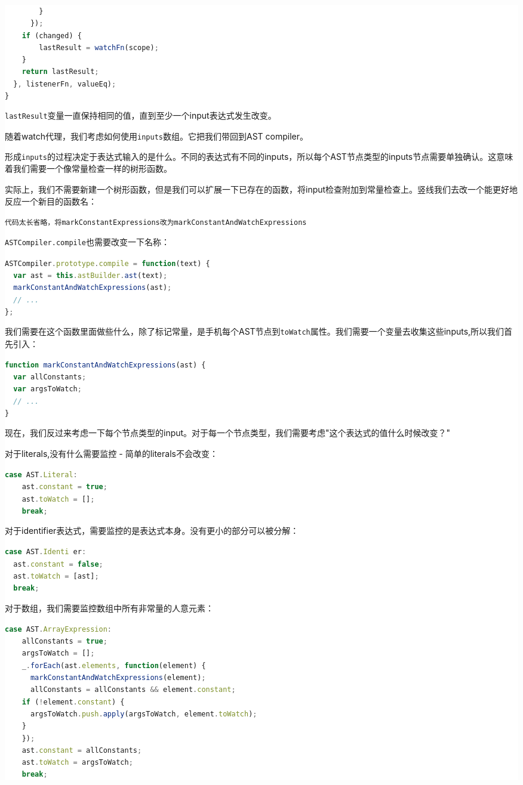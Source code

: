 ```js
        }
      });
    if (changed) {
        lastResult = watchFn(scope);
    }
    return lastResult;
  }, listenerFn, valueEq);
}
```
`lastResult`变量一直保持相同的值，直到至少一个input表达式发生改变。

随着watch代理，我们考虑如何使用`inputs`数组。它把我们带回到AST compiler。

形成`inputs`的过程决定于表达式输入的是什么。不同的表达式有不同的inputs，所以每个AST节点类型的inputs节点需要单独确认。这意味着我们需要一个像常量检查一样的树形函数。

实际上，我们不需要新建一个树形函数，但是我们可以扩展一下已存在的函数，将input检查附加到常量检查上。竖线我们去改一个能更好地反应一个新目的函数名：
```
代码太长省略，将markConstantExpressions改为markConstantAndWatchExpressions
```
`ASTCompiler.compile`也需要改变一下名称：
```js
ASTCompiler.prototype.compile = function(text) {
  var ast = this.astBuilder.ast(text);
  markConstantAndWatchExpressions(ast);
  // ...
};
```
我们需要在这个函数里面做些什么，除了标记常量，是手机每个AST节点到`toWatch`属性。我们需要一个变量去收集这些inputs,所以我们首先引入：
```js
function markConstantAndWatchExpressions(ast) {
  var allConstants;
  var argsToWatch;
  // ...
}
```
现在，我们反过来考虑一下每个节点类型的input。对于每一个节点类型，我们需要考虑"这个表达式的值什么时候改变？"

对于literals,没有什么需要监控 - 简单的literals不会改变：
```js
case AST.Literal:
    ast.constant = true;
    ast.toWatch = [];
    break;
```
对于identifier表达式，需要监控的是表达式本身。没有更小的部分可以被分解：
```js
case AST.Identi er:
  ast.constant = false;
  ast.toWatch = [ast];
  break;
```
对于数组，我们需要监控数组中所有非常量的人意元素：
```js
case AST.ArrayExpression:
    allConstants = true;
    argsToWatch = [];
    _.forEach(ast.elements, function(element) {
      markConstantAndWatchExpressions(element);
      allConstants = allConstants && element.constant;
    if (!element.constant) {
      argsToWatch.push.apply(argsToWatch, element.toWatch);
    }
    });
    ast.constant = allConstants;
    ast.toWatch = argsToWatch;
    break;
```